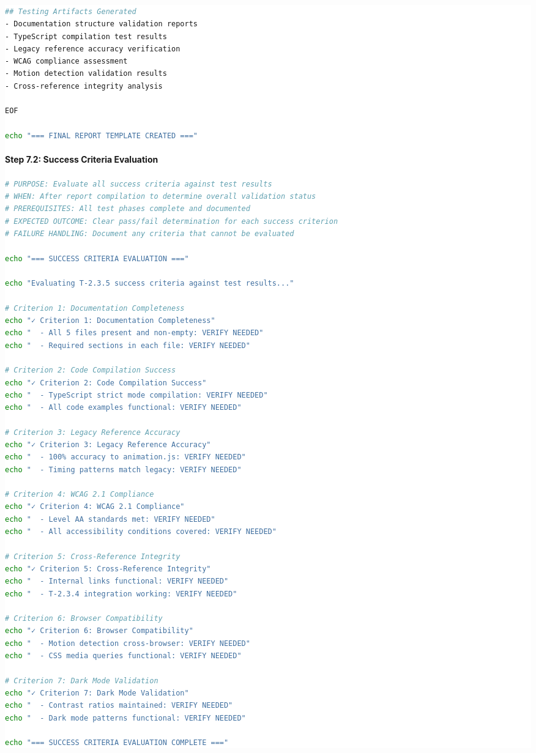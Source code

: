 ```bash
## Testing Artifacts Generated
- Documentation structure validation reports
- TypeScript compilation test results  
- Legacy reference accuracy verification
- WCAG compliance assessment
- Motion detection validation results
- Cross-reference integrity analysis

EOF

echo "=== FINAL REPORT TEMPLATE CREATED ==="
```

#### Step 7.2: Success Criteria Evaluation
```bash
# PURPOSE: Evaluate all success criteria against test results
# WHEN: After report compilation to determine overall validation status
# PREREQUISITES: All test phases complete and documented
# EXPECTED OUTCOME: Clear pass/fail determination for each success criterion
# FAILURE HANDLING: Document any criteria that cannot be evaluated

echo "=== SUCCESS CRITERIA EVALUATION ==="

echo "Evaluating T-2.3.5 success criteria against test results..."

# Criterion 1: Documentation Completeness
echo "✓ Criterion 1: Documentation Completeness"
echo "  - All 5 files present and non-empty: VERIFY NEEDED"
echo "  - Required sections in each file: VERIFY NEEDED"

# Criterion 2: Code Compilation Success  
echo "✓ Criterion 2: Code Compilation Success"
echo "  - TypeScript strict mode compilation: VERIFY NEEDED"
echo "  - All code examples functional: VERIFY NEEDED"

# Criterion 3: Legacy Reference Accuracy
echo "✓ Criterion 3: Legacy Reference Accuracy"
echo "  - 100% accuracy to animation.js: VERIFY NEEDED"
echo "  - Timing patterns match legacy: VERIFY NEEDED"

# Criterion 4: WCAG 2.1 Compliance
echo "✓ Criterion 4: WCAG 2.1 Compliance"
echo "  - Level AA standards met: VERIFY NEEDED"
echo "  - All accessibility conditions covered: VERIFY NEEDED"

# Criterion 5: Cross-Reference Integrity
echo "✓ Criterion 5: Cross-Reference Integrity"
echo "  - Internal links functional: VERIFY NEEDED"
echo "  - T-2.3.4 integration working: VERIFY NEEDED"

# Criterion 6: Browser Compatibility
echo "✓ Criterion 6: Browser Compatibility"
echo "  - Motion detection cross-browser: VERIFY NEEDED"
echo "  - CSS media queries functional: VERIFY NEEDED"

# Criterion 7: Dark Mode Validation
echo "✓ Criterion 7: Dark Mode Validation"
echo "  - Contrast ratios maintained: VERIFY NEEDED"
echo "  - Dark mode patterns functional: VERIFY NEEDED"

echo "=== SUCCESS CRITERIA EVALUATION COMPLETE ==="
```
